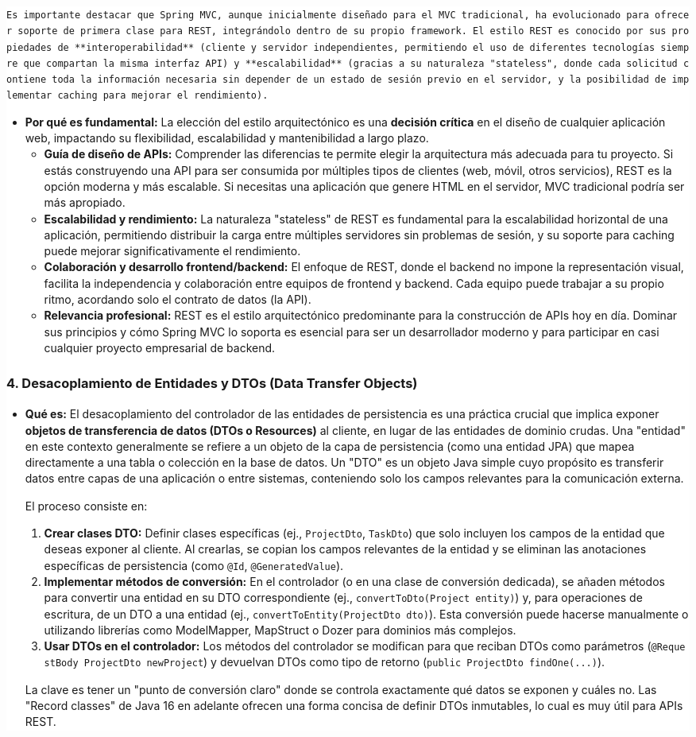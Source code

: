     Es importante destacar que Spring MVC, aunque inicialmente diseñado para el MVC tradicional, ha evolucionado para ofrecer soporte de primera clase para REST, integrándolo dentro de su propio framework. El estilo REST es conocido por sus propiedades de **interoperabilidad** (cliente y servidor independientes, permitiendo el uso de diferentes tecnologías siempre que compartan la misma interfaz API) y **escalabilidad** (gracias a su naturaleza "stateless", donde cada solicitud contiene toda la información necesaria sin depender de un estado de sesión previo en el servidor, y la posibilidad de implementar caching para mejorar el rendimiento).

*   **Por qué es fundamental:** La elección del estilo arquitectónico es una **decisión crítica** en el diseño de cualquier aplicación web, impactando su flexibilidad, escalabilidad y mantenibilidad a largo plazo.
    *   **Guía de diseño de APIs:** Comprender las diferencias te permite elegir la arquitectura más adecuada para tu proyecto. Si estás construyendo una API para ser consumida por múltiples tipos de clientes (web, móvil, otros servicios), REST es la opción moderna y más escalable. Si necesitas una aplicación que genere HTML en el servidor, MVC tradicional podría ser más apropiado.
    *   **Escalabilidad y rendimiento:** La naturaleza "stateless" de REST es fundamental para la escalabilidad horizontal de una aplicación, permitiendo distribuir la carga entre múltiples servidores sin problemas de sesión, y su soporte para caching puede mejorar significativamente el rendimiento.
    *   **Colaboración y desarrollo frontend/backend:** El enfoque de REST, donde el backend no impone la representación visual, facilita la independencia y colaboración entre equipos de frontend y backend. Cada equipo puede trabajar a su propio ritmo, acordando solo el contrato de datos (la API).
    *   **Relevancia profesional:** REST es el estilo arquitectónico predominante para la construcción de APIs hoy en día. Dominar sus principios y cómo Spring MVC lo soporta es esencial para ser un desarrollador moderno y para participar en casi cualquier proyecto empresarial de backend.

### 4. Desacoplamiento de Entidades y DTOs (Data Transfer Objects)

*   **Qué es:** El desacoplamiento del controlador de las entidades de persistencia es una práctica crucial que implica exponer **objetos de transferencia de datos (DTOs o Resources)** al cliente, en lugar de las entidades de dominio crudas. Una "entidad" en este contexto generalmente se refiere a un objeto de la capa de persistencia (como una entidad JPA) que mapea directamente a una tabla o colección en la base de datos. Un "DTO" es un objeto Java simple cuyo propósito es transferir datos entre capas de una aplicación o entre sistemas, conteniendo solo los campos relevantes para la comunicación externa.

    El proceso consiste en:
    1.  **Crear clases DTO:** Definir clases específicas (ej., `ProjectDto`, `TaskDto`) que solo incluyen los campos de la entidad que deseas exponer al cliente. Al crearlas, se copian los campos relevantes de la entidad y se eliminan las anotaciones específicas de persistencia (como `@Id`, `@GeneratedValue`).
    2.  **Implementar métodos de conversión:** En el controlador (o en una clase de conversión dedicada), se añaden métodos para convertir una entidad en su DTO correspondiente (ej., `convertToDto(Project entity)`) y, para operaciones de escritura, de un DTO a una entidad (ej., `convertToEntity(ProjectDto dto)`). Esta conversión puede hacerse manualmente o utilizando librerías como ModelMapper, MapStruct o Dozer para dominios más complejos.
    3.  **Usar DTOs en el controlador:** Los métodos del controlador se modifican para que reciban DTOs como parámetros (`@RequestBody ProjectDto newProject`) y devuelvan DTOs como tipo de retorno (`public ProjectDto findOne(...)`).

    La clave es tener un "punto de conversión claro" donde se controla exactamente qué datos se exponen y cuáles no. Las "Record classes" de Java 16 en adelante ofrecen una forma concisa de definir DTOs inmutables, lo cual es muy útil para APIs REST.
